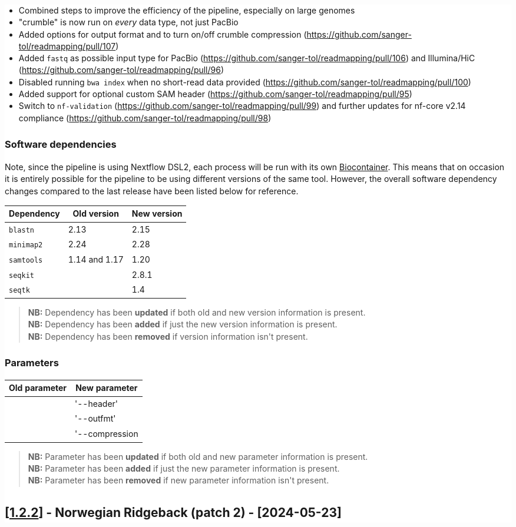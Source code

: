 - Combined steps to improve the efficiency of the pipeline, especially on large genomes
- "crumble" is now run on _every_ data type, not just PacBio
- Added options for output format and to turn on/off crumble compression (https://github.com/sanger-tol/readmapping/pull/107)
- Added `fastq` as possible input type for PacBio (https://github.com/sanger-tol/readmapping/pull/106) and Illumina/HiC (https://github.com/sanger-tol/readmapping/pull/96)
- Disabled running `bwa index` when no short-read data provided (https://github.com/sanger-tol/readmapping/pull/100)
- Added support for optional custom SAM header (https://github.com/sanger-tol/readmapping/pull/95)
- Switch to `nf-validation` (https://github.com/sanger-tol/readmapping/pull/99) and further updates for nf-core v2.14 compliance (https://github.com/sanger-tol/readmapping/pull/98)

### Software dependencies

Note, since the pipeline is using Nextflow DSL2, each process will be run with its own [Biocontainer](https://biocontainers.pro/#/registry). This means that on occasion it is entirely possible for the pipeline to be using different versions of the same tool. However, the overall software dependency changes compared to the last release have been listed below for reference.

| Dependency | Old version   | New version |
| ---------- | ------------- | ----------- |
| `blastn`   | 2.13          | 2.15        |
| `minimap2` | 2.24          | 2.28        |
| `samtools` | 1.14 and 1.17 | 1.20        |
| `seqkit`   |               | 2.8.1       |
| `seqtk`    |               | 1.4         |

> **NB:** Dependency has been **updated** if both old and new version information is present. </br> **NB:** Dependency has been **added** if just the new version information is present. </br> **NB:** Dependency has been **removed** if version information isn't present.

### Parameters

| Old parameter | New parameter  |
| ------------- | -------------- |
|               | '--header'     |
|               | '--outfmt'     |
|               | '--compression |

> **NB:** Parameter has been **updated** if both old and new parameter information is present. </br> **NB:** Parameter has been **added** if just the new parameter information is present. </br> **NB:** Parameter has been **removed** if new parameter information isn't present.

## [[1.2.2](https://github.com/sanger-tol/readmapping/releases/tag/1.2.2)] - Norwegian Ridgeback (patch 2) - [2024-05-23]
